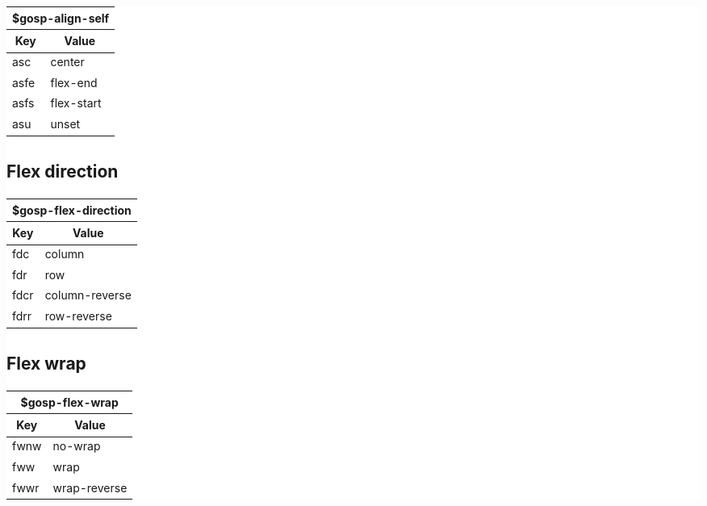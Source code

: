 <table>
	<thead>
		<tr>
			<th colspan="2">$gosp-align-self</th>
		</tr>
		<tr>
			<th>Key</th>
			<th>Value</th>
		</tr>
	</thead>
	<tbody>
		<tr><td>asc</td><td>center</td></tr>
		<tr><td>asfe</td><td>flex-end</td></tr>
		<tr><td>asfs</td><td>flex-start</td></tr>
		<tr><td>asu</td><td>unset</td></tr>
	</tbody>
</table>

## Flex direction

<table>
	<thead>
		<tr>
			<th colspan="2">$gosp-flex-direction</th>
		</tr>
		<tr>
			<th>Key</th>
			<th>Value</th>
		</tr>
	</thead>
	<tbody>
		 <tr><td>fdc</td><td>column</td></tr>
		 <tr><td>fdr</td><td>row</td></tr>
		<tr><td>fdcr</td><td>column-reverse</td></tr>
		<tr><td>fdrr</td><td>row-reverse</td></tr>
	</tbody>
</table>

## Flex wrap

<table>
	<thead>
		<tr>
			<th colspan="2">$gosp-flex-wrap</th>
		</tr>
		<tr>
			<th>Key</th>
			<th>Value</th>
		</tr>
	</thead>
	<tbody>
		<tr><td>fwnw</td><td>no-wrap</td></tr>
		<tr><td>fww</td><td>wrap</td></tr>
		<tr><td>fwwr</td><td>wrap-reverse</td></tr>
	</tbody>
</table>
